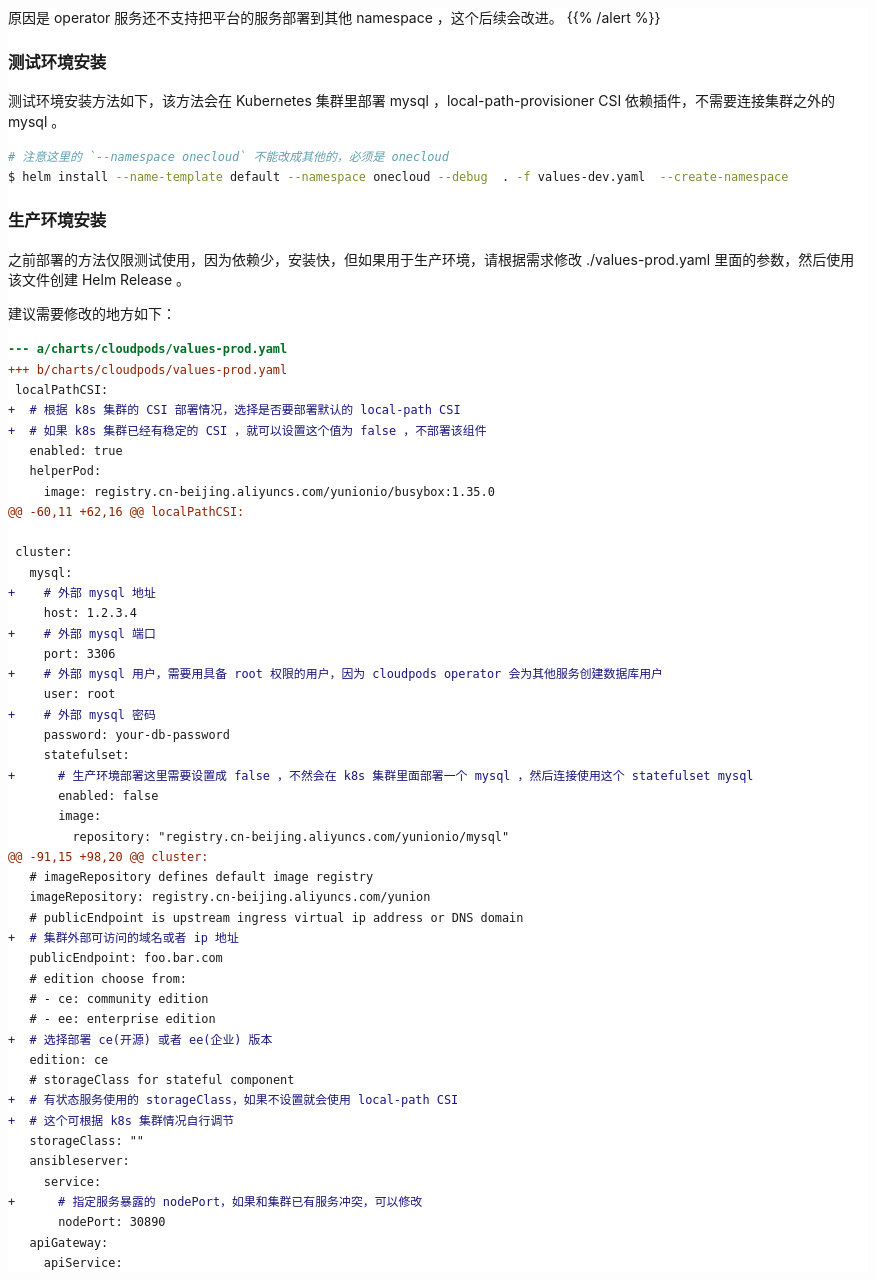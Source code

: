 原因是 operator 服务还不支持把平台的服务部署到其他 namespace ，这个后续会改进。
{{% /alert %}}

### 测试环境安装

测试环境安装方法如下，该方法会在 Kubernetes 集群里部署 mysql ，local-path-provisioner CSI 依赖插件，不需要连接集群之外的 mysql 。

```bash
# 注意这里的 `--namespace onecloud` 不能改成其他的，必须是 onecloud
$ helm install --name-template default --namespace onecloud --debug  . -f values-dev.yaml  --create-namespace
```

### 生产环境安装

之前部署的方法仅限测试使用，因为依赖少，安装快，但如果用于生产环境，请根据需求修改 ./values-prod.yaml 里面的参数，然后使用该文件创建 Helm Release 。

建议需要修改的地方如下：

```diff
--- a/charts/cloudpods/values-prod.yaml
+++ b/charts/cloudpods/values-prod.yaml
 localPathCSI:
+  # 根据 k8s 集群的 CSI 部署情况，选择是否要部署默认的 local-path CSI
+  # 如果 k8s 集群已经有稳定的 CSI ，就可以设置这个值为 false ，不部署该组件
   enabled: true
   helperPod:
     image: registry.cn-beijing.aliyuncs.com/yunionio/busybox:1.35.0
@@ -60,11 +62,16 @@ localPathCSI:

 cluster:
   mysql:
+    # 外部 mysql 地址
     host: 1.2.3.4
+    # 外部 mysql 端口
     port: 3306
+    # 外部 mysql 用户，需要用具备 root 权限的用户，因为 cloudpods operator 会为其他服务创建数据库用户
     user: root
+    # 外部 mysql 密码
     password: your-db-password
     statefulset:
+      # 生产环境部署这里需要设置成 false ，不然会在 k8s 集群里面部署一个 mysql ，然后连接使用这个 statefulset mysql
       enabled: false
       image:
         repository: "registry.cn-beijing.aliyuncs.com/yunionio/mysql"
@@ -91,15 +98,20 @@ cluster:
   # imageRepository defines default image registry
   imageRepository: registry.cn-beijing.aliyuncs.com/yunion
   # publicEndpoint is upstream ingress virtual ip address or DNS domain
+  # 集群外部可访问的域名或者 ip 地址
   publicEndpoint: foo.bar.com
   # edition choose from:
   # - ce: community edition
   # - ee: enterprise edition
+  # 选择部署 ce(开源) 或者 ee(企业) 版本
   edition: ce
   # storageClass for stateful component
+  # 有状态服务使用的 storageClass，如果不设置就会使用 local-path CSI
+  # 这个可根据 k8s 集群情况自行调节
   storageClass: ""
   ansibleserver:
     service:
+      # 指定服务暴露的 nodePort，如果和集群已有服务冲突，可以修改
       nodePort: 30890
   apiGateway:
     apiService:
```